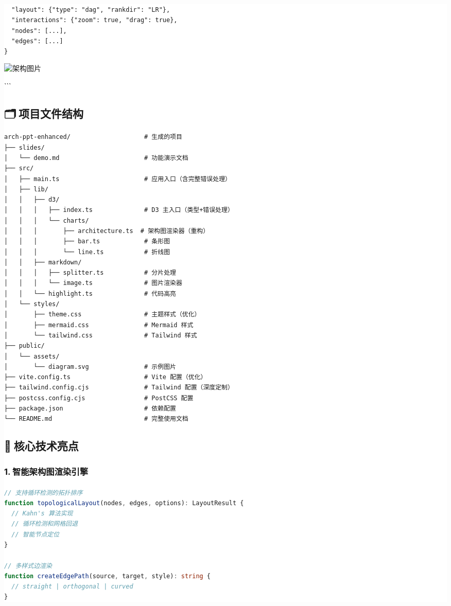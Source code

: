 ```
  "layout": {"type": "dag", "rankdir": "LR"},
  "interactions": {"zoom": true, "drag": true},
  "nodes": [...],
  "edges": [...]
}
```

![架构图片](assets/diagram.svg)

<div data-d3="bar" data-config='{"data":[1,2,3,4,5]}'></div>
```

## 🗂️ 项目文件结构

```
arch-ppt-enhanced/                    # 生成的项目
├── slides/
│   └── demo.md                       # 功能演示文档
├── src/
│   ├── main.ts                       # 应用入口（含完整错误处理）
│   ├── lib/
│   │   ├── d3/
│   │   │   ├── index.ts              # D3 主入口（类型+错误处理）
│   │   │   └── charts/
│   │   │       ├── architecture.ts  # 架构图渲染器（重构）
│   │   │       ├── bar.ts            # 条形图
│   │   │       └── line.ts           # 折线图
│   │   ├── markdown/
│   │   │   ├── splitter.ts           # 分片处理
│   │   │   └── image.ts              # 图片渲染器
│   │   └── highlight.ts              # 代码高亮
│   └── styles/
│       ├── theme.css                 # 主题样式（优化）
│       ├── mermaid.css               # Mermaid 样式
│       └── tailwind.css              # Tailwind 样式
├── public/
│   └── assets/
│       └── diagram.svg               # 示例图片
├── vite.config.ts                    # Vite 配置（优化）
├── tailwind.config.cjs               # Tailwind 配置（深度定制）
├── postcss.config.cjs                # PostCSS 配置
├── package.json                      # 依赖配置
└── README.md                         # 完整使用文档
```

## 🎯 核心技术亮点

### 1. 智能架构图渲染引擎
```typescript
// 支持循环检测的拓扑排序
function topologicalLayout(nodes, edges, options): LayoutResult {
  // Kahn's 算法实现
  // 循环检测和网格回退
  // 智能节点定位
}

// 多样式边渲染
function createEdgePath(source, target, style): string {
  // straight | orthogonal | curved
}
```
